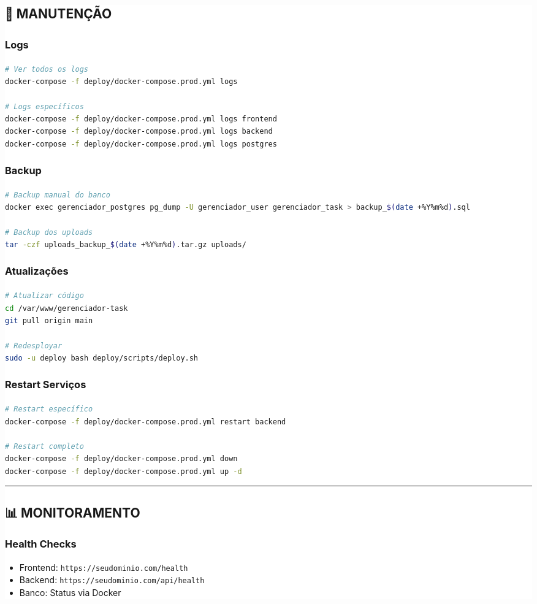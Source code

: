 
## **🔧 MANUTENÇÃO**

### **Logs**
```bash
# Ver todos os logs
docker-compose -f deploy/docker-compose.prod.yml logs

# Logs específicos
docker-compose -f deploy/docker-compose.prod.yml logs frontend
docker-compose -f deploy/docker-compose.prod.yml logs backend
docker-compose -f deploy/docker-compose.prod.yml logs postgres
```

### **Backup**
```bash
# Backup manual do banco
docker exec gerenciador_postgres pg_dump -U gerenciador_user gerenciador_task > backup_$(date +%Y%m%d).sql

# Backup dos uploads
tar -czf uploads_backup_$(date +%Y%m%d).tar.gz uploads/
```

### **Atualizações**
```bash
# Atualizar código
cd /var/www/gerenciador-task
git pull origin main

# Redesployar
sudo -u deploy bash deploy/scripts/deploy.sh
```

### **Restart Serviços**
```bash
# Restart específico
docker-compose -f deploy/docker-compose.prod.yml restart backend

# Restart completo
docker-compose -f deploy/docker-compose.prod.yml down
docker-compose -f deploy/docker-compose.prod.yml up -d
```

---

## **📊 MONITORAMENTO**

### **Health Checks**
- Frontend: `https://seudominio.com/health`
- Backend: `https://seudominio.com/api/health`
- Banco: Status via Docker
